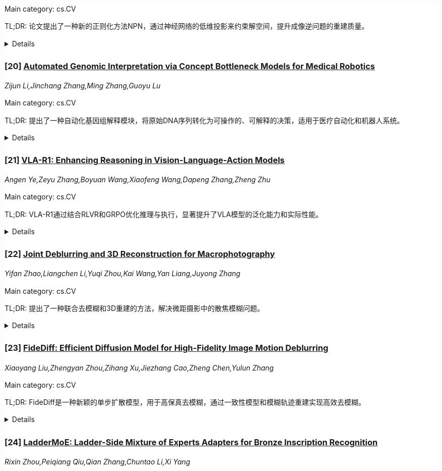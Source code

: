 Main category: cs.CV

TL;DR: 论文提出了一种新的正则化方法NPN，通过神经网络的低维投影来约束解空间，提升成像逆问题的重建质量。


<details><summary>Details</summary></details>


### [20] [Automated Genomic Interpretation via Concept Bottleneck Models for Medical Robotics](https://arxiv.org/abs/2510.01618)
*Zijun Li,Jinchang Zhang,Ming Zhang,Guoyu Lu*

Main category: cs.CV

TL;DR: 提出了一种自动化基因组解释模块，将原始DNA序列转化为可操作的、可解释的决策，适用于医疗自动化和机器人系统。


<details><summary>Details</summary></details>


### [21] [VLA-R1: Enhancing Reasoning in Vision-Language-Action Models](https://arxiv.org/abs/2510.01623)
*Angen Ye,Zeyu Zhang,Boyuan Wang,Xiaofeng Wang,Dapeng Zhang,Zheng Zhu*

Main category: cs.CV

TL;DR: VLA-R1通过结合RLVR和GRPO优化推理与执行，显著提升了VLA模型的泛化能力和实际性能。


<details><summary>Details</summary></details>


### [22] [Joint Deblurring and 3D Reconstruction for Macrophotography](https://arxiv.org/abs/2510.01640)
*Yifan Zhao,Liangchen Li,Yuqi Zhou,Kai Wang,Yan Liang,Juyong Zhang*

Main category: cs.CV

TL;DR: 提出了一种联合去模糊和3D重建的方法，解决微距摄影中的散焦模糊问题。


<details><summary>Details</summary></details>


### [23] [FideDiff: Efficient Diffusion Model for High-Fidelity Image Motion Deblurring](https://arxiv.org/abs/2510.01641)
*Xiaoyang Liu,Zhengyan Zhou,Zihang Xu,Jiezhang Cao,Zheng Chen,Yulun Zhang*

Main category: cs.CV

TL;DR: FideDiff是一种新颖的单步扩散模型，用于高保真去模糊，通过一致性模型和模糊轨迹重建实现高效去模糊。


<details><summary>Details</summary></details>


### [24] [LadderMoE: Ladder-Side Mixture of Experts Adapters for Bronze Inscription Recognition](https://arxiv.org/abs/2510.01651)
*Rixin Zhou,Peiqiang Qiu,Qian Zhang,Chuntao Li,Xi Yang*
